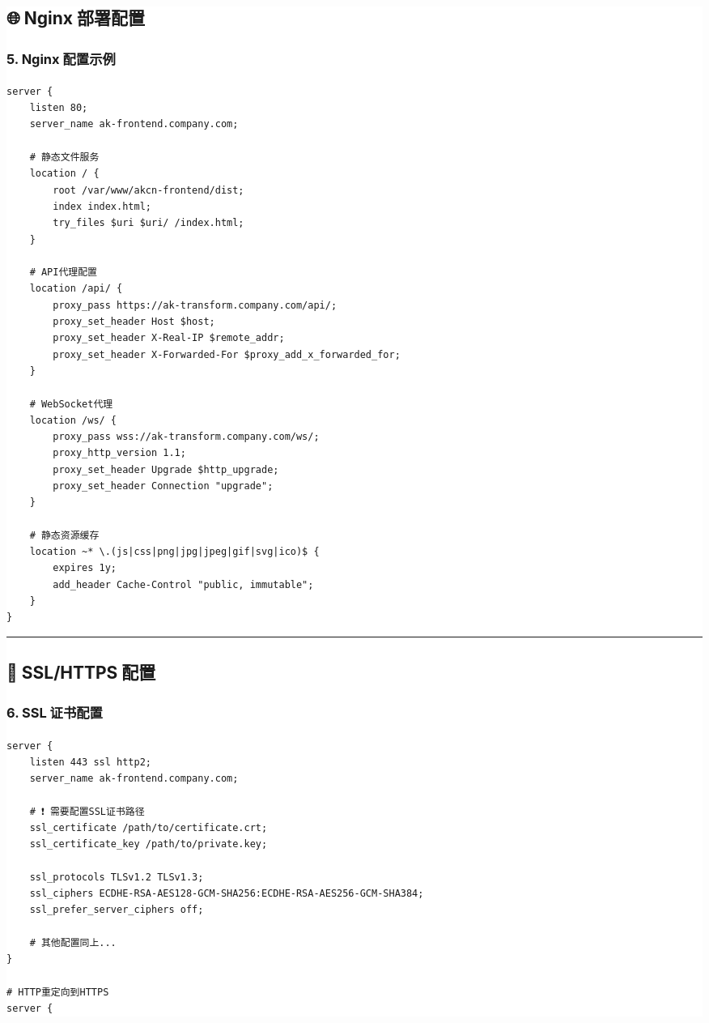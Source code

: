 
## 🌐 Nginx 部署配置

### **5. Nginx 配置示例**
```nginx
server {
    listen 80;
    server_name ak-frontend.company.com;
    
    # 静态文件服务
    location / {
        root /var/www/akcn-frontend/dist;
        index index.html;
        try_files $uri $uri/ /index.html;
    }
    
    # API代理配置
    location /api/ {
        proxy_pass https://ak-transform.company.com/api/;
        proxy_set_header Host $host;
        proxy_set_header X-Real-IP $remote_addr;
        proxy_set_header X-Forwarded-For $proxy_add_x_forwarded_for;
    }
    
    # WebSocket代理
    location /ws/ {
        proxy_pass wss://ak-transform.company.com/ws/;
        proxy_http_version 1.1;
        proxy_set_header Upgrade $http_upgrade;
        proxy_set_header Connection "upgrade";
    }
    
    # 静态资源缓存
    location ~* \.(js|css|png|jpg|jpeg|gif|svg|ico)$ {
        expires 1y;
        add_header Cache-Control "public, immutable";
    }
}
```

---

## 🔐 SSL/HTTPS 配置

### **6. SSL 证书配置**
```nginx
server {
    listen 443 ssl http2;
    server_name ak-frontend.company.com;
    
    # ❗ 需要配置SSL证书路径
    ssl_certificate /path/to/certificate.crt;
    ssl_certificate_key /path/to/private.key;
    
    ssl_protocols TLSv1.2 TLSv1.3;
    ssl_ciphers ECDHE-RSA-AES128-GCM-SHA256:ECDHE-RSA-AES256-GCM-SHA384;
    ssl_prefer_server_ciphers off;
    
    # 其他配置同上...
}

# HTTP重定向到HTTPS
server {
```